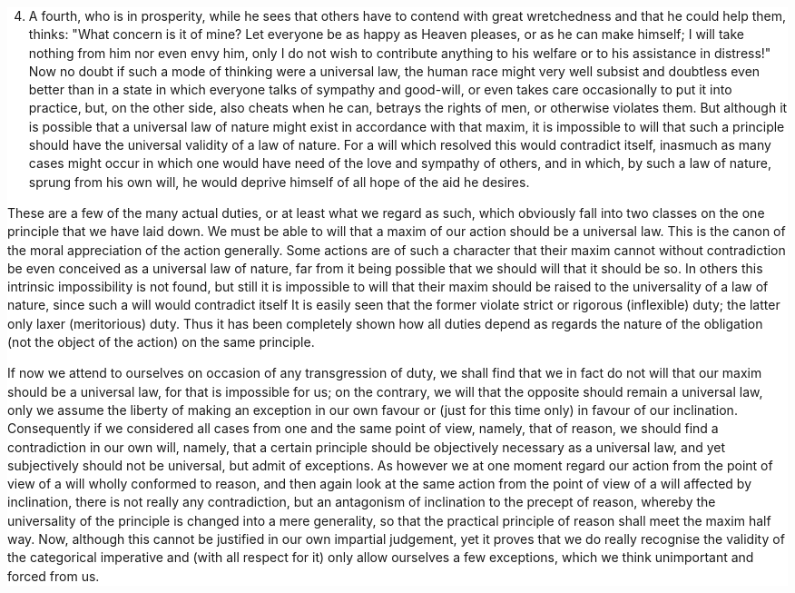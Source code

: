 4. A fourth, who is in prosperity, while he sees that others have to
contend with great wretchedness and that he could help them, thinks:
"What concern is it of mine? Let everyone be as happy as Heaven
pleases, or as he can make himself; I will take nothing from him nor
even envy him, only I do not wish to contribute anything to his
welfare or to his assistance in distress!" Now no doubt if such a mode
of thinking were a universal law, the human race might very well
subsist and doubtless even better than in a state in which everyone
talks of sympathy and good-will, or even takes care occasionally to
put it into practice, but, on the other side, also cheats when he can,
betrays the rights of men, or otherwise violates them. But although it
is possible that a universal law of nature might exist in accordance
with that maxim, it is impossible to will that such a principle should
have the universal validity of a law of nature. For a will which
resolved this would contradict itself, inasmuch as many cases might
occur in which one would have need of the love and sympathy of others,
and in which, by such a law of nature, sprung from his own will, he
would deprive himself of all hope of the aid he desires.

These are a few of the many actual duties, or at least what we
regard as such, which obviously fall into two classes on the one
principle that we have laid down. We must be able to will that a maxim
of our action should be a universal law. This is the canon of the
moral appreciation of the action generally. Some actions are of such a
character that their maxim cannot without contradiction be even
conceived as a universal law of nature, far from it being possible
that we should will that it should be so. In others this intrinsic
impossibility is not found, but still it is impossible to will that
their maxim should be raised to the universality of a law of nature,
since such a will would contradict itself It is easily seen that the
former violate strict or rigorous (inflexible) duty; the latter only
laxer (meritorious) duty. Thus it has been completely shown how all
duties depend as regards the nature of the obligation (not the
object of the action) on the same principle.

If now we attend to ourselves on occasion of any transgression of
duty, we shall find that we in fact do not will that our maxim
should be a universal law, for that is impossible for us; on the
contrary, we will that the opposite should remain a universal law,
only we assume the liberty of making an exception in our own favour or
(just for this time only) in favour of our inclination. Consequently
if we considered all cases from one and the same point of view,
namely, that of reason, we should find a contradiction in our own
will, namely, that a certain principle should be objectively necessary
as a universal law, and yet subjectively should not be universal,
but admit of exceptions. As however we at one moment regard our action
from the point of view of a will wholly conformed to reason, and
then again look at the same action from the point of view of a will
affected by inclination, there is not really any contradiction, but an
antagonism of inclination to the precept of reason, whereby the
universality of the principle is changed into a mere generality, so
that the practical principle of reason shall meet the maxim half
way. Now, although this cannot be justified in our own impartial
judgement, yet it proves that we do really recognise the validity of
the categorical imperative and (with all respect for it) only allow
ourselves a few exceptions, which we think unimportant and forced from
us.
